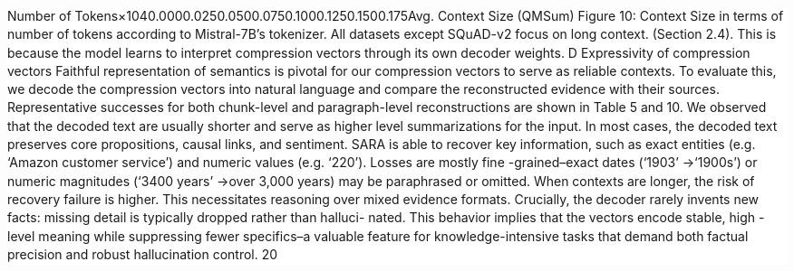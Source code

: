 Number of Tokens×1040.0000.0250.0500.0750.1000.1250.1500.175Avg. Context Size (QMSum)
Figure 10: Context Size in terms of number of tokens according to Mistral-7B’s tokenizer. All
datasets except SQuAD-v2 focus on long context.
(Section 2.4). This is because the model learns to interpret compression vectors through its own
decoder weights.
D Expressivity of compression vectors
Faithful representation of semantics is pivotal for our compression vectors to serve as reliable
contexts. To evaluate this, we decode the compression vectors into natural language and compare
the reconstructed evidence with their sources. Representative successes for both chunk-level and
paragraph-level reconstructions are shown in Table 5 and 10. We observed that the decoded text are
usually shorter and serve as higher level summarizations for the input. In most cases, the decoded text
preserves core propositions, causal links, and sentiment. SARA is able to recover key information,
such as exact entities (e.g. ‘Amazon customer service’) and numeric values (e.g. ‘220’). Losses are
mostly fine -grained–exact dates (‘1903’ →‘1900s’) or numeric magnitudes (‘3400 years’ →over
3,000 years) may be paraphrased or omitted. When contexts are longer, the risk of recovery failure is
higher. This necessitates reasoning over mixed evidence formats.
Crucially, the decoder rarely invents new facts: missing detail is typically dropped rather than halluci-
nated. This behavior implies that the vectors encode stable, high -level meaning while suppressing
fewer specifics–a valuable feature for knowledge-intensive tasks that demand both factual precision
and robust hallucination control.
20